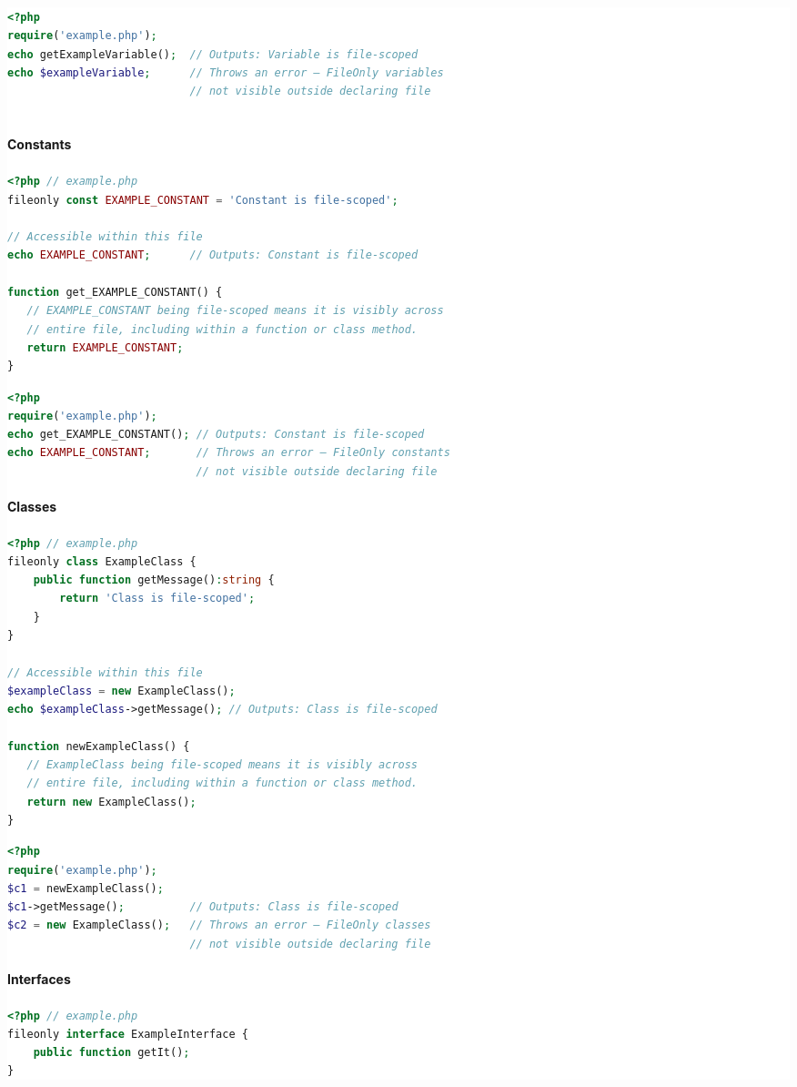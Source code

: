 ```php 
<?php 
require('example.php');
echo getExampleVariable();  // Outputs: Variable is file-scoped
echo $exampleVariable;      // Throws an error — FileOnly variables 
                            // not visible outside declaring file
 
```

#### Constants
```php 
<?php // example.php
fileonly const EXAMPLE_CONSTANT = 'Constant is file-scoped';

// Accessible within this file
echo EXAMPLE_CONSTANT;      // Outputs: Constant is file-scoped

function get_EXAMPLE_CONSTANT() {
   // EXAMPLE_CONSTANT being file-scoped means it is visibly across
   // entire file, including within a function or class method.
   return EXAMPLE_CONSTANT;
}
```

```php 
<?php 
require('example.php');
echo get_EXAMPLE_CONSTANT(); // Outputs: Constant is file-scoped
echo EXAMPLE_CONSTANT;       // Throws an error — FileOnly constants 
                             // not visible outside declaring file
```

#### Classes
```php 
<?php // example.php
fileonly class ExampleClass {
    public function getMessage():string {
        return 'Class is file-scoped';
    }
}

// Accessible within this file
$exampleClass = new ExampleClass();
echo $exampleClass->getMessage(); // Outputs: Class is file-scoped

function newExampleClass() {
   // ExampleClass being file-scoped means it is visibly across
   // entire file, including within a function or class method.
   return new ExampleClass();
}
```

```php 
<?php 
require('example.php');
$c1 = newExampleClass();
$c1->getMessage();          // Outputs: Class is file-scoped
$c2 = new ExampleClass();   // Throws an error — FileOnly classes 
                            // not visible outside declaring file
```
#### Interfaces
```php 
<?php // example.php
fileonly interface ExampleInterface {
    public function getIt();
}
```
